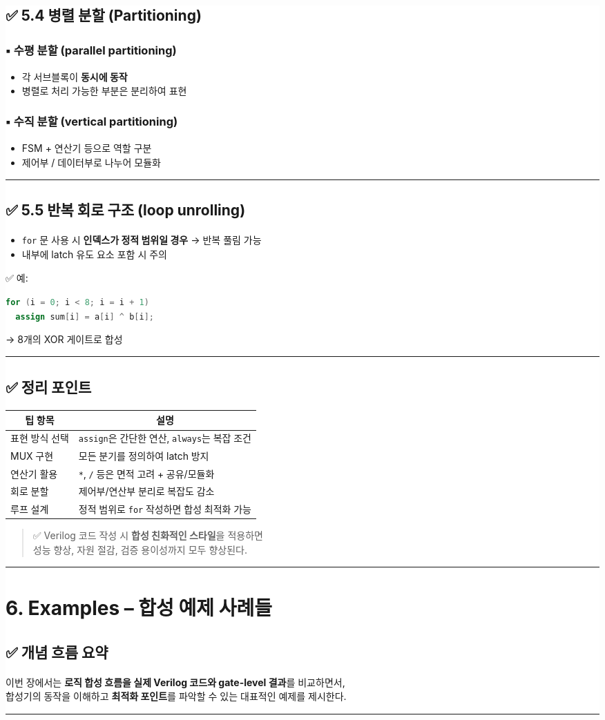 
## ✅ 5.4 병렬 분할 (Partitioning)

### ▪️ 수평 분할 (parallel partitioning)
- 각 서브블록이 **동시에 동작**
- 병렬로 처리 가능한 부분은 분리하여 표현

### ▪️ 수직 분할 (vertical partitioning)
- FSM + 연산기 등으로 역할 구분
- 제어부 / 데이터부로 나누어 모듈화

---

## ✅ 5.5 반복 회로 구조 (loop unrolling)

- `for` 문 사용 시 **인덱스가 정적 범위일 경우** → 반복 풀림 가능
- 내부에 latch 유도 요소 포함 시 주의

✅ 예:
```verilog
for (i = 0; i < 8; i = i + 1)
  assign sum[i] = a[i] ^ b[i];
```

→ 8개의 XOR 게이트로 합성

---

## ✅ 정리 포인트

| 팁 항목             | 설명                                       |
|----------------------|--------------------------------------------|
| 표현 방식 선택        | `assign`은 간단한 연산, `always`는 복잡 조건 |
| MUX 구현             | 모든 분기를 정의하여 latch 방지             |
| 연산기 활용           | `*`, `/` 등은 면적 고려 + 공유/모듈화       |
| 회로 분할            | 제어부/연산부 분리로 복잡도 감소             |
| 루프 설계            | 정적 범위로 `for` 작성하면 합성 최적화 가능   |

> ✅ Verilog 코드 작성 시 **합성 친화적인 스타일**을 적용하면  
> 성능 향상, 자원 절감, 검증 용이성까지 모두 향상된다.

---

# 6. Examples – 합성 예제 사례들

## ✅ 개념 흐름 요약
이번 장에서는 **로직 합성 흐름을 실제 Verilog 코드와 gate-level 결과**를 비교하면서,  
합성기의 동작을 이해하고 **최적화 포인트**를 파악할 수 있는 대표적인 예제를 제시한다.

---